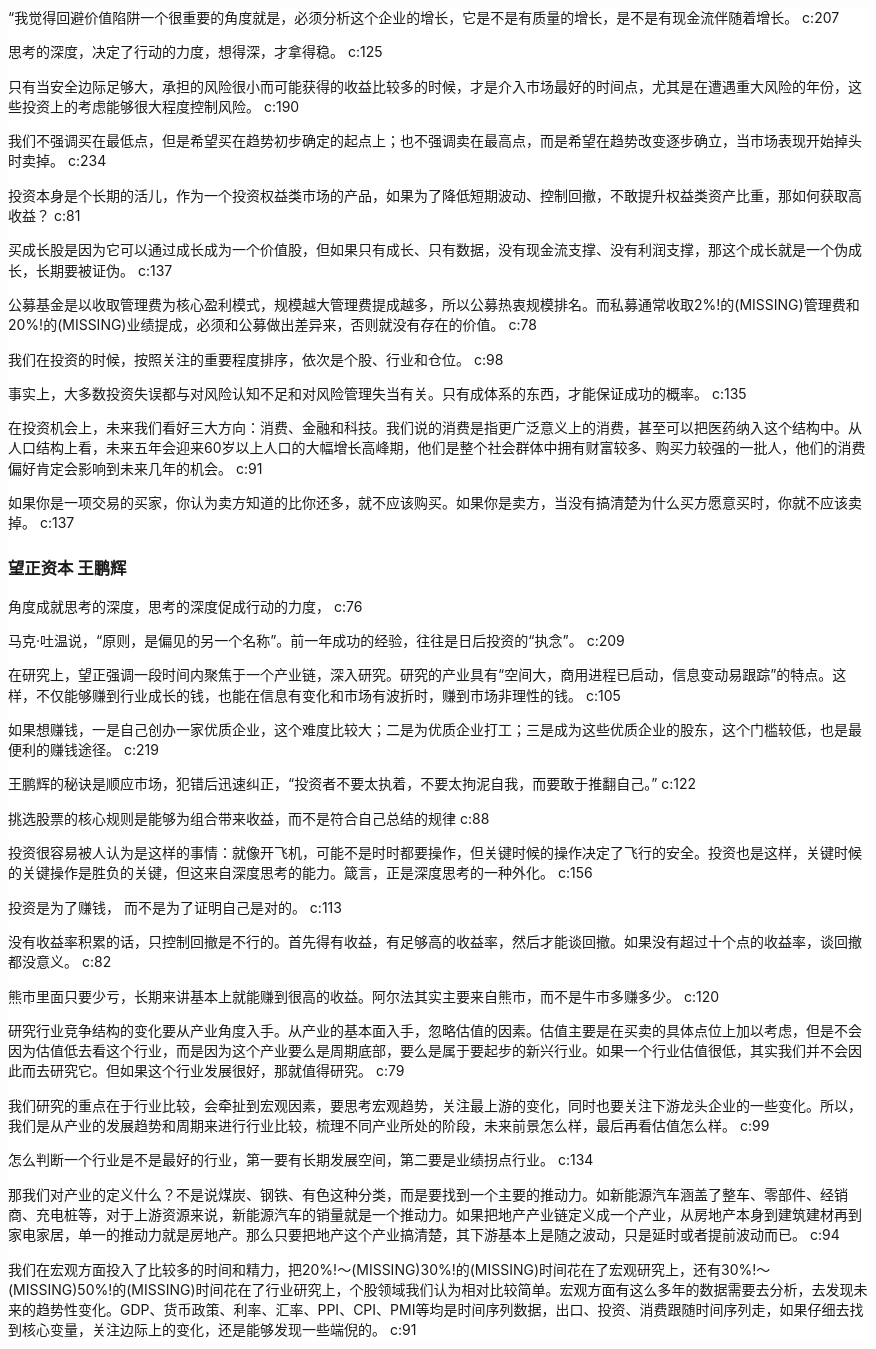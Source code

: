 “我觉得回避价值陷阱一个很重要的角度就是，必须分析这个企业的增长，它是不是有质量的增长，是不是有现金流伴随着增长。 c:207

思考的深度，决定了行动的力度，想得深，才拿得稳。 c:125

只有当安全边际足够大，承担的风险很小而可能获得的收益比较多的时候，才是介入市场最好的时间点，尤其是在遭遇重大风险的年份，这些投资上的考虑能够很大程度控制风险。 c:190

我们不强调买在最低点，但是希望买在趋势初步确定的起点上；也不强调卖在最高点，而是希望在趋势改变逐步确立，当市场表现开始掉头时卖掉。 c:234

投资本身是个长期的活儿，作为一个投资权益类市场的产品，如果为了降低短期波动、控制回撤，不敢提升权益类资产比重，那如何获取高收益？ c:81

买成长股是因为它可以通过成长成为一个价值股，但如果只有成长、只有数据，没有现金流支撑、没有利润支撑，那这个成长就是一个伪成长，长期要被证伪。 c:137

公募基金是以收取管理费为核心盈利模式，规模越大管理费提成越多，所以公募热衷规模排名。而私募通常收取2%!的(MISSING)管理费和20%!的(MISSING)业绩提成，必须和公募做出差异来，否则就没有存在的价值。 c:78

我们在投资的时候，按照关注的重要程度排序，依次是个股、行业和仓位。 c:98

事实上，大多数投资失误都与对风险认知不足和对风险管理失当有关。只有成体系的东西，才能保证成功的概率。 c:135

在投资机会上，未来我们看好三大方向：消费、金融和科技。我们说的消费是指更广泛意义上的消费，甚至可以把医药纳入这个结构中。从人口结构上看，未来五年会迎来60岁以上人口的大幅增长高峰期，他们是整个社会群体中拥有财富较多、购买力较强的一批人，他们的消费偏好肯定会影响到未来几年的机会。 c:91

如果你是一项交易的买家，你认为卖方知道的比你还多，就不应该购买。如果你是卖方，当没有搞清楚为什么买方愿意买时，你就不应该卖掉。 c:137

### 望正资本 王鹏辉

角度成就思考的深度，思考的深度促成行动的力度， c:76

马克·吐温说，“原则，是偏见的另一个名称”。前一年成功的经验，往往是日后投资的“执念”。 c:209

在研究上，望正强调一段时间内聚焦于一个产业链，深入研究。研究的产业具有“空间大，商用进程已启动，信息变动易跟踪”的特点。这样，不仅能够赚到行业成长的钱，也能在信息有变化和市场有波折时，赚到市场非理性的钱。 c:105

如果想赚钱，一是自己创办一家优质企业，这个难度比较大；二是为优质企业打工；三是成为这些优质企业的股东，这个门槛较低，也是最便利的赚钱途径。 c:219

王鹏辉的秘诀是顺应市场，犯错后迅速纠正，“投资者不要太执着，不要太拘泥自我，而要敢于推翻自己。” c:122

挑选股票的核心规则是能够为组合带来收益，而不是符合自己总结的规律 c:88

投资很容易被人认为是这样的事情：就像开飞机，可能不是时时都要操作，但关键时候的操作决定了飞行的安全。投资也是这样，关键时候的关键操作是胜负的关键，但这来自深度思考的能力。箴言，正是深度思考的一种外化。 c:156

投资是为了赚钱，
而不是为了证明自己是对的。 c:113

没有收益率积累的话，只控制回撤是不行的。首先得有收益，有足够高的收益率，然后才能谈回撤。如果没有超过十个点的收益率，谈回撤都没意义。 c:82

熊市里面只要少亏，长期来讲基本上就能赚到很高的收益。阿尔法其实主要来自熊市，而不是牛市多赚多少。 c:120

研究行业竞争结构的变化要从产业角度入手。从产业的基本面入手，忽略估值的因素。估值主要是在买卖的具体点位上加以考虑，但是不会因为估值低去看这个行业，而是因为这个产业要么是周期底部，要么是属于要起步的新兴行业。如果一个行业估值很低，其实我们并不会因此而去研究它。但如果这个行业发展很好，那就值得研究。 c:79

我们研究的重点在于行业比较，会牵扯到宏观因素，要思考宏观趋势，关注最上游的变化，同时也要关注下游龙头企业的一些变化。所以，我们是从产业的发展趋势和周期来进行行业比较，梳理不同产业所处的阶段，未来前景怎么样，最后再看估值怎么样。 c:99

怎么判断一个行业是不是最好的行业，第一要有长期发展空间，第二要是业绩拐点行业。 c:134

那我们对产业的定义什么？不是说煤炭、钢铁、有色这种分类，而是要找到一个主要的推动力。如新能源汽车涵盖了整车、零部件、经销商、充电桩等，对于上游资源来说，新能源汽车的销量就是一个推动力。如果把地产产业链定义成一个产业，从房地产本身到建筑建材再到家电家居，单一的推动力就是房地产。那么只要把地产这个产业搞清楚，其下游基本上是随之波动，只是延时或者提前波动而已。 c:94

我们在宏观方面投入了比较多的时间和精力，把20%!～(MISSING)30%!的(MISSING)时间花在了宏观研究上，还有30%!～(MISSING)50%!的(MISSING)时间花在了行业研究上，个股领域我们认为相对比较简单。宏观方面有这么多年的数据需要去分析，去发现未来的趋势性变化。GDP、货币政策、利率、汇率、PPI、CPI、PMI等均是时间序列数据，出口、投资、消费跟随时间序列走，如果仔细去找到核心变量，关注边际上的变化，还是能够发现一些端倪的。 c:91
